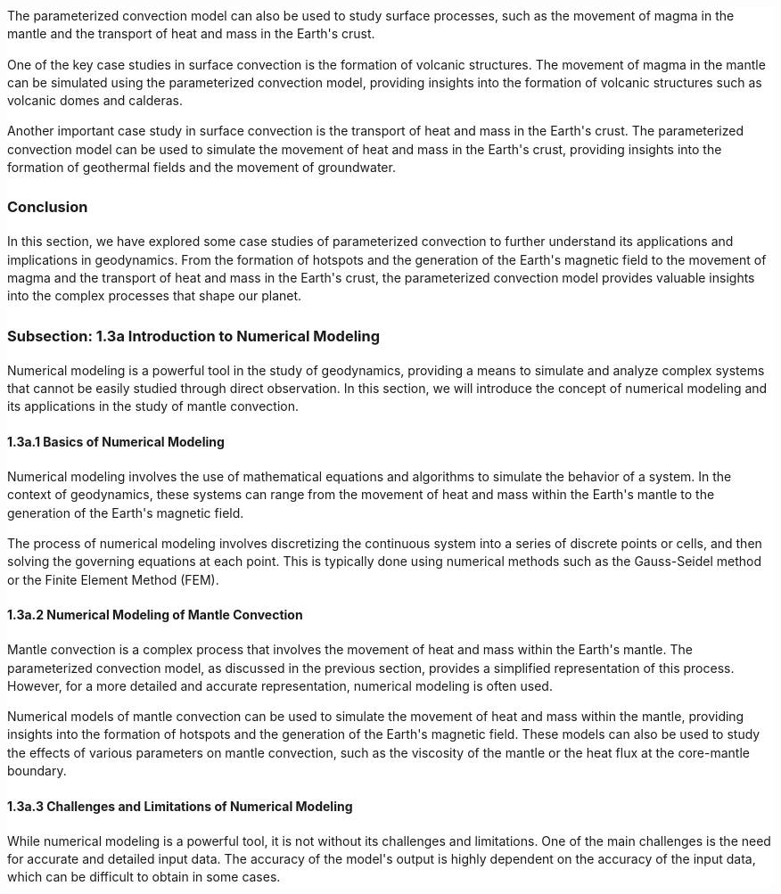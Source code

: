 The parameterized convection model can also be used to study surface processes, such as the movement of magma in the mantle and the transport of heat and mass in the Earth's crust.

One of the key case studies in surface convection is the formation of volcanic structures. The movement of magma in the mantle can be simulated using the parameterized convection model, providing insights into the formation of volcanic structures such as volcanic domes and calderas.

Another important case study in surface convection is the transport of heat and mass in the Earth's crust. The parameterized convection model can be used to simulate the movement of heat and mass in the Earth's crust, providing insights into the formation of geothermal fields and the movement of groundwater.

### Conclusion

In this section, we have explored some case studies of parameterized convection to further understand its applications and implications in geodynamics. From the formation of hotspots and the generation of the Earth's magnetic field to the movement of magma and the transport of heat and mass in the Earth's crust, the parameterized convection model provides valuable insights into the complex processes that shape our planet.




### Subsection: 1.3a Introduction to Numerical Modeling

Numerical modeling is a powerful tool in the study of geodynamics, providing a means to simulate and analyze complex systems that cannot be easily studied through direct observation. In this section, we will introduce the concept of numerical modeling and its applications in the study of mantle convection.

#### 1.3a.1 Basics of Numerical Modeling

Numerical modeling involves the use of mathematical equations and algorithms to simulate the behavior of a system. In the context of geodynamics, these systems can range from the movement of heat and mass within the Earth's mantle to the generation of the Earth's magnetic field.

The process of numerical modeling involves discretizing the continuous system into a series of discrete points or cells, and then solving the governing equations at each point. This is typically done using numerical methods such as the Gauss-Seidel method or the Finite Element Method (FEM).

#### 1.3a.2 Numerical Modeling of Mantle Convection

Mantle convection is a complex process that involves the movement of heat and mass within the Earth's mantle. The parameterized convection model, as discussed in the previous section, provides a simplified representation of this process. However, for a more detailed and accurate representation, numerical modeling is often used.

Numerical models of mantle convection can be used to simulate the movement of heat and mass within the mantle, providing insights into the formation of hotspots and the generation of the Earth's magnetic field. These models can also be used to study the effects of various parameters on mantle convection, such as the viscosity of the mantle or the heat flux at the core-mantle boundary.

#### 1.3a.3 Challenges and Limitations of Numerical Modeling

While numerical modeling is a powerful tool, it is not without its challenges and limitations. One of the main challenges is the need for accurate and detailed input data. The accuracy of the model's output is highly dependent on the accuracy of the input data, which can be difficult to obtain in some cases.
